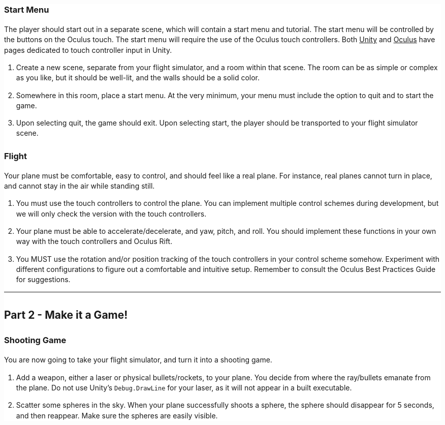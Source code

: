 
### Start Menu

The player should start out in a separate scene, which will contain a start menu and tutorial. The start menu will be controlled by the buttons on the Oculus touch.
The start menu will require the use of the Oculus touch controllers. Both [Unity](https://docs.unity3d.com/Manual/OculusControllers.html) and [Oculus](https://developer.oculus.com/documentation/unity/latest/concepts/unity-ovrinput/) have pages dedicated to
touch controller input in Unity.


1. Create a new scene, separate from your flight simulator, and a room within that scene. The room can be as simple or complex as you like,
   but it should be well-lit, and the walls should be a solid color.

1. Somewhere in this room, place a start menu. At the very minimum, your menu must include the option to quit and to start the game.

1. Upon selecting quit, the game should exit. Upon selecting start, the player should be transported to your flight simulator scene.


### Flight

Your plane must be comfortable, easy to control, and should feel like a real plane. For instance, real planes cannot turn in place, and cannot
stay in the air while standing still.

1. You must use the touch controllers to control the plane. You can implement multiple control schemes during development, but we will
   only check the version with the touch controllers.

1. Your plane must be able to accelerate/decelerate, and yaw, pitch, and roll. You should implement these functions in your own way with
   the touch controllers and Oculus Rift.

1. You MUST use the rotation and/or position tracking of the touch controllers in your control scheme somehow. Experiment with different
   configurations to figure out a comfortable and intuitive setup. Remember to consult the Oculus Best Practices Guide for suggestions.

---

## Part 2 - Make it a Game!

### Shooting Game

You are now going to take your flight simulator, and turn it into a shooting game.

1. Add a weapon, either a laser or physical bullets/rockets, to your plane. You decide from where the ray/bullets emanate from the plane.
   Do not use Unity’s `Debug.DrawLine` for your laser, as it will not appear in a built executable.

1. Scatter some spheres in the sky. When your plane successfully shoots a sphere, the sphere should disappear for 5 seconds, and then
   reappear. Make sure the spheres are easily visible.

